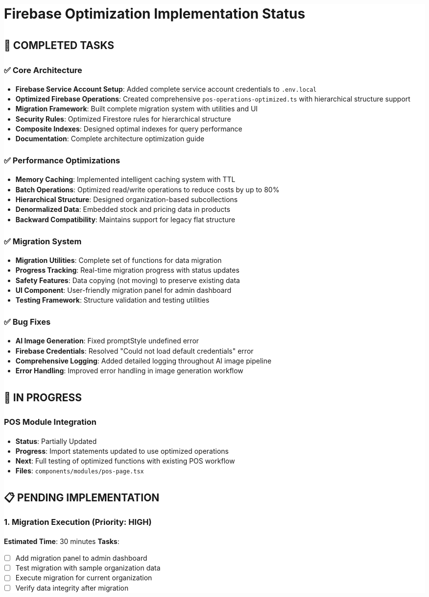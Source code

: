 # Firebase Optimization Implementation Status

## 🎉 COMPLETED TASKS

### ✅ Core Architecture
- **Firebase Service Account Setup**: Added complete service account credentials to `.env.local`
- **Optimized Firebase Operations**: Created comprehensive `pos-operations-optimized.ts` with hierarchical structure support
- **Migration Framework**: Built complete migration system with utilities and UI
- **Security Rules**: Optimized Firestore rules for hierarchical structure
- **Composite Indexes**: Designed optimal indexes for query performance
- **Documentation**: Complete architecture optimization guide

### ✅ Performance Optimizations
- **Memory Caching**: Implemented intelligent caching system with TTL
- **Batch Operations**: Optimized read/write operations to reduce costs by up to 80%
- **Hierarchical Structure**: Designed organization-based subcollections
- **Denormalized Data**: Embedded stock and pricing data in products
- **Backward Compatibility**: Maintains support for legacy flat structure

### ✅ Migration System
- **Migration Utilities**: Complete set of functions for data migration
- **Progress Tracking**: Real-time migration progress with status updates  
- **Safety Features**: Data copying (not moving) to preserve existing data
- **UI Component**: User-friendly migration panel for admin dashboard
- **Testing Framework**: Structure validation and testing utilities

### ✅ Bug Fixes
- **AI Image Generation**: Fixed promptStyle undefined error
- **Firebase Credentials**: Resolved "Could not load default credentials" error
- **Comprehensive Logging**: Added detailed logging throughout AI image pipeline
- **Error Handling**: Improved error handling in image generation workflow

## 🔄 IN PROGRESS

### POS Module Integration
- **Status**: Partially Updated
- **Progress**: Import statements updated to use optimized operations
- **Next**: Full testing of optimized functions with existing POS workflow
- **Files**: `components/modules/pos-page.tsx`

## 📋 PENDING IMPLEMENTATION

### 1. Migration Execution (Priority: HIGH)
**Estimated Time**: 30 minutes
**Tasks**:
- [ ] Add migration panel to admin dashboard
- [ ] Test migration with sample organization data
- [ ] Execute migration for current organization
- [ ] Verify data integrity after migration
